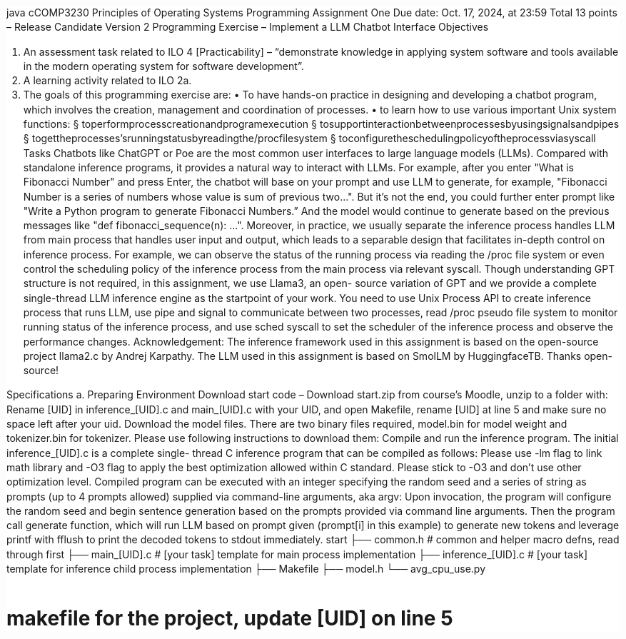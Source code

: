 java cCOMP3230 Principles of Operating Systems Programming Assignment One
Due date: Oct. 17, 2024, at 23:59 Total 13 points – Release Candidate Version 2
Programming Exercise – Implement a LLM Chatbot Interface
Objectives
1. An assessment task related to ILO 4 [Practicability] – “demonstrate knowledge in applying system software and tools available in the modern operating system for software development”.
2. A learning activity related to ILO 2a.
3. The goals of this programming exercise are:
• To have hands-on practice in designing and developing a chatbot program, which involves the
creation, management and coordination of processes.
• to learn how to use various important Unix system functions:
§ toperformprocesscreationandprogramexecution
§ tosupportinteractionbetweenprocessesbyusingsignalsandpipes § togettheprocesses’srunningstatusbyreadingthe/procfilesystem § toconfiguretheschedulingpolicyoftheprocessviasyscall
Tasks
Chatbots like ChatGPT or Poe are the most common user interfaces to large language models (LLMs). Compared with standalone inference programs, it provides a natural way to interact with LLMs. For example, after you enter "What is Fibonacci Number" and press Enter, the chatbot will base on your prompt and use LLM to generate, for example, "Fibonacci Number is a series of numbers whose value is sum of previous two...". But it’s not the end, you could further enter prompt like "Write a Python program to generate Fibonacci Numbers.” And the model would continue to generate based on the previous messages like "def fibonacci_sequence(n): ...".
Moreover, in practice, we usually separate the inference process handles LLM from main process that handles user input and output, which leads to a separable design that facilitates in-depth control on inference process. For example, we can observe the status of the running process via reading the /proc file system or even control the scheduling policy of the inference process from the main process via relevant syscall.
Though understanding GPT structure is not required, in this assignment, we use Llama3, an open- source variation of GPT and we provide a complete single-thread LLM inference engine as the startpoint of your work. You need to use Unix Process API to create inference process that runs LLM, use pipe and signal to communicate between two processes, read /proc pseudo file system to monitor running status of the inference process, and use sched syscall to set the scheduler of the inference process and observe the performance changes.
Acknowledgement: The inference framework used in this assignment is based on the open-source project llama2.c by Andrej Karpathy. The LLM used in this assignment is based on SmolLM by HuggingfaceTB. Thanks open-source!
    
Specifications
a. Preparing Environment
Download start code – Download start.zip from course’s Moodle, unzip to a folder with:
Rename [UID] in inference_[UID].c and main_[UID].c with your UID, and open Makefile, rename [UID] at line 5 and make sure no space left after your uid.
Download the model files. There are two binary files required, model.bin for model weight and tokenizer.bin for tokenizer. Please use following instructions to download them:
Compile and run the inference program. The initial inference_[UID].c is a complete single- thread C inference program that can be compiled as follows:
Please use -lm flag to link math library and -O3 flag to apply the best optimization allowed within C standard. Please stick to -O3 and don’t use other optimization level. Compiled program can be executed with an integer specifying the random seed and a series of string as prompts (up to 4 prompts allowed) supplied via command-line arguments, aka argv:
Upon invocation, the program will configure the random seed and begin sentence generation based on the prompts provided via command line arguments. Then the program call generate function, which will run LLM based on prompt given (prompt[i] in this example) to generate new tokens and leverage printf with fflush to print the decoded tokens to stdout immediately.
  start
├── common.h # common and helper macro defns, read through first
├── main_[UID].c # [your task] template for main process implementation
├── inference_[UID].c # [your task] template for inference child process implementation
  ├── Makefile
├── model.h
└── avg_cpu_use.py
# makefile for the project, update [UID] on line 5